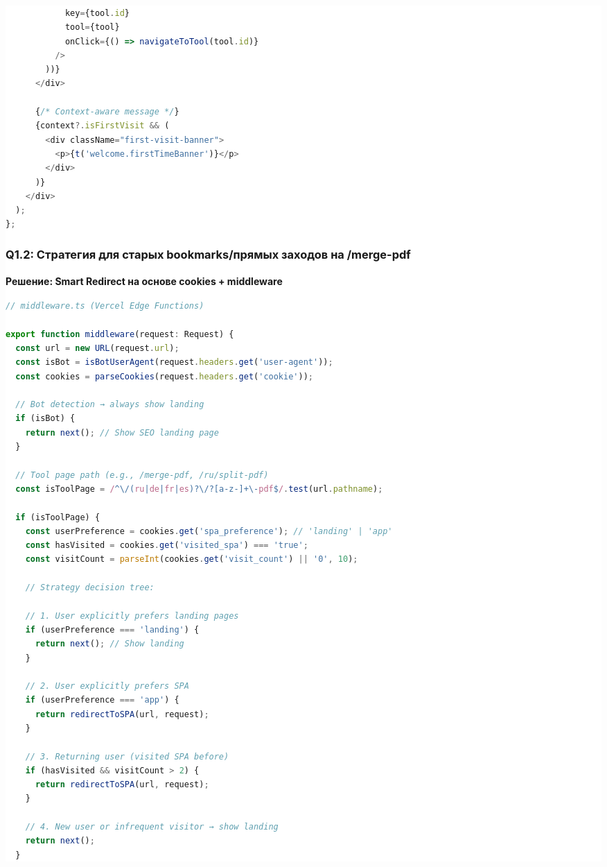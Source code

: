 ```typescript
            key={tool.id}
            tool={tool}
            onClick={() => navigateToTool(tool.id)}
          />
        ))}
      </div>

      {/* Context-aware message */}
      {context?.isFirstVisit && (
        <div className="first-visit-banner">
          <p>{t('welcome.firstTimeBanner')}</p>
        </div>
      )}
    </div>
  );
};
```

### Q1.2: Стратегия для старых bookmarks/прямых заходов на /merge-pdf

**Решение: Smart Redirect на основе cookies + middleware**

```typescript
// middleware.ts (Vercel Edge Functions)

export function middleware(request: Request) {
  const url = new URL(request.url);
  const isBot = isBotUserAgent(request.headers.get('user-agent'));
  const cookies = parseCookies(request.headers.get('cookie'));

  // Bot detection → always show landing
  if (isBot) {
    return next(); // Show SEO landing page
  }

  // Tool page path (e.g., /merge-pdf, /ru/split-pdf)
  const isToolPage = /^\/(ru|de|fr|es)?\/?[a-z-]+\-pdf$/.test(url.pathname);

  if (isToolPage) {
    const userPreference = cookies.get('spa_preference'); // 'landing' | 'app'
    const hasVisited = cookies.get('visited_spa') === 'true';
    const visitCount = parseInt(cookies.get('visit_count') || '0', 10);

    // Strategy decision tree:

    // 1. User explicitly prefers landing pages
    if (userPreference === 'landing') {
      return next(); // Show landing
    }

    // 2. User explicitly prefers SPA
    if (userPreference === 'app') {
      return redirectToSPA(url, request);
    }

    // 3. Returning user (visited SPA before)
    if (hasVisited && visitCount > 2) {
      return redirectToSPA(url, request);
    }

    // 4. New user or infrequent visitor → show landing
    return next();
  }
```